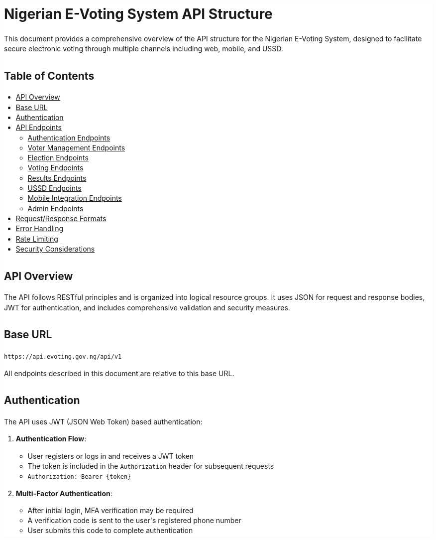 # Nigerian E-Voting System API Structure

This document provides a comprehensive overview of the API structure for the Nigerian E-Voting System, designed to facilitate secure electronic voting through multiple channels including web, mobile, and USSD.

## Table of Contents

- [API Overview](#api-overview)
- [Base URL](#base-url)
- [Authentication](#authentication)
- [API Endpoints](#api-endpoints)
  - [Authentication Endpoints](#authentication-endpoints)
  - [Voter Management Endpoints](#voter-management-endpoints)
  - [Election Endpoints](#election-endpoints)
  - [Voting Endpoints](#voting-endpoints)
  - [Results Endpoints](#results-endpoints)
  - [USSD Endpoints](#ussd-endpoints)
  - [Mobile Integration Endpoints](#mobile-integration-endpoints)
  - [Admin Endpoints](#admin-endpoints)
- [Request/Response Formats](#requestresponse-formats)
- [Error Handling](#error-handling)
- [Rate Limiting](#rate-limiting)
- [Security Considerations](#security-considerations)

## API Overview

The API follows RESTful principles and is organized into logical resource groups. It uses JSON for request and response bodies, JWT for authentication, and includes comprehensive validation and security measures.

## Base URL

```
https://api.evoting.gov.ng/api/v1
```

All endpoints described in this document are relative to this base URL.

## Authentication

The API uses JWT (JSON Web Token) based authentication:

1. **Authentication Flow**:
   - User registers or logs in and receives a JWT token
   - The token is included in the `Authorization` header for subsequent requests
   - `Authorization: Bearer {token}`

2. **Multi-Factor Authentication**:
   - After initial login, MFA verification may be required
   - A verification code is sent to the user's registered phone number
   - User submits this code to complete authentication

